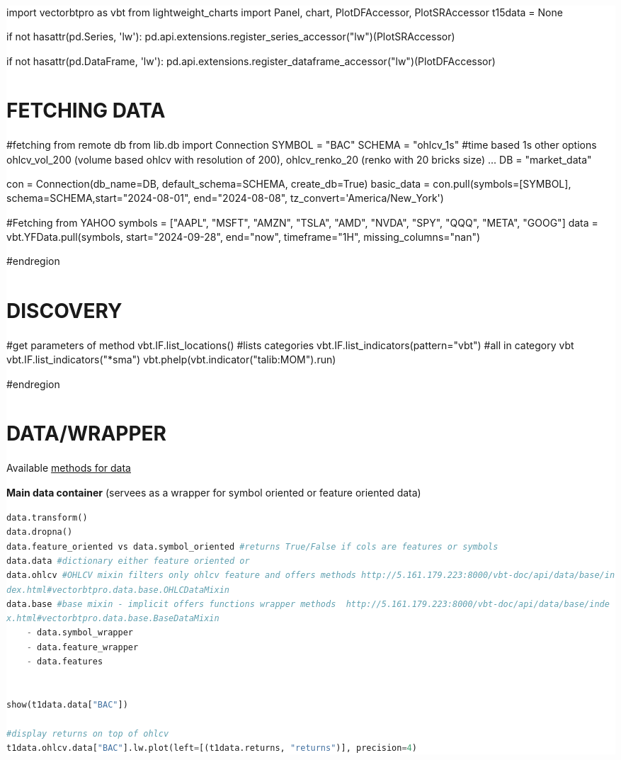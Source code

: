 import vectorbtpro as vbt
from lightweight_charts import Panel, chart, PlotDFAccessor, PlotSRAccessor
t15data = None

if not hasattr(pd.Series, 'lw'):
    pd.api.extensions.register_series_accessor("lw")(PlotSRAccessor)

if not hasattr(pd.DataFrame, 'lw'):
    pd.api.extensions.register_dataframe_accessor("lw")(PlotDFAccessor)


# FETCHING DATA
 #fetching from remote db
from lib.db import Connection
SYMBOL = "BAC"
SCHEMA = "ohlcv_1s" #time based 1s other options ohlcv_vol_200 (volume based ohlcv with resolution of 200), ohlcv_renko_20 (renko with 20 bricks size) ...
DB = "market_data"

con = Connection(db_name=DB, default_schema=SCHEMA, create_db=True)
basic_data = con.pull(symbols=[SYMBOL], schema=SCHEMA,start="2024-08-01", end="2024-08-08", tz_convert='America/New_York')


#Fetching from YAHOO
symbols = ["AAPL", "MSFT", "AMZN", "TSLA", "AMD", "NVDA", "SPY", "QQQ", "META", "GOOG"]
data = vbt.YFData.pull(symbols, start="2024-09-28", end="now", timeframe="1H", missing_columns="nan")

#endregion

# DISCOVERY
#get parameters of method
vbt.IF.list_locations() #lists categories
vbt.IF.list_indicators(pattern="vbt") #all in category vbt
vbt.IF.list_indicators("*sma")
vbt.phelp(vbt.indicator("talib:MOM").run)



#endregion

# DATA/WRAPPER

Available [methods for data](http://5.161.179.223:8000/vbt-doc/api/data/base/index.html#vectorbtpro.data.base.Data)

**Main data container** (servees as a wrapper for symbol oriented or feature oriented data)
```python
data.transform()
data.dropna()
data.feature_oriented vs data.symbol_oriented #returns True/False if cols are features or symbols
data.data #dictionary either feature oriented or
data.ohlcv #OHLCV mixin filters only ohlcv feature and offers methods http://5.161.179.223:8000/vbt-doc/api/data/base/index.html#vectorbtpro.data.base.OHLCDataMixin
data.base #base mixin - implicit offers functions wrapper methods  http://5.161.179.223:8000/vbt-doc/api/data/base/index.html#vectorbtpro.data.base.BaseDataMixin
    - data.symbol_wrapper
    - data.feature_wrapper
    - data.features


show(t1data.data["BAC"])

#display returns on top of ohlcv
t1data.ohlcv.data["BAC"].lw.plot(left=[(t1data.returns, "returns")], precision=4)
```